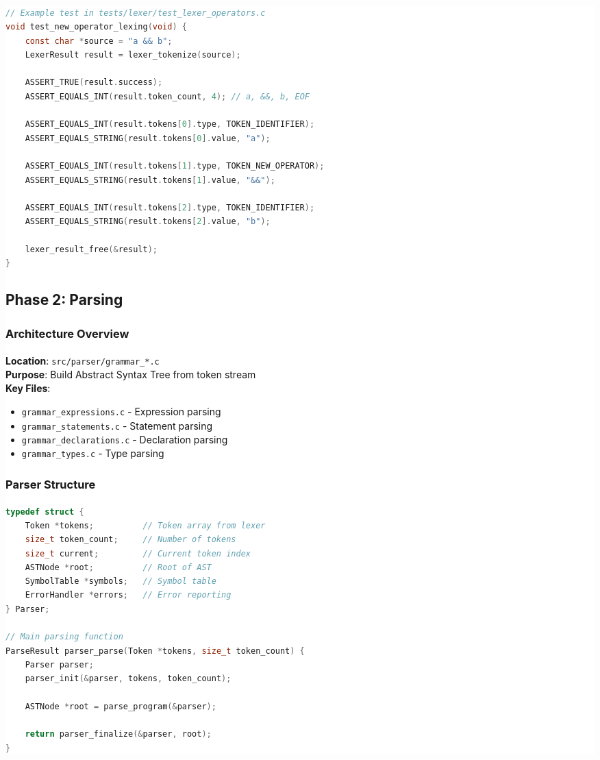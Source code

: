 ```c
// Example test in tests/lexer/test_lexer_operators.c
void test_new_operator_lexing(void) {
    const char *source = "a && b";
    LexerResult result = lexer_tokenize(source);
    
    ASSERT_TRUE(result.success);
    ASSERT_EQUALS_INT(result.token_count, 4); // a, &&, b, EOF
    
    ASSERT_EQUALS_INT(result.tokens[0].type, TOKEN_IDENTIFIER);
    ASSERT_EQUALS_STRING(result.tokens[0].value, "a");
    
    ASSERT_EQUALS_INT(result.tokens[1].type, TOKEN_NEW_OPERATOR);
    ASSERT_EQUALS_STRING(result.tokens[1].value, "&&");
    
    ASSERT_EQUALS_INT(result.tokens[2].type, TOKEN_IDENTIFIER);
    ASSERT_EQUALS_STRING(result.tokens[2].value, "b");
    
    lexer_result_free(&result);
}
```

## Phase 2: Parsing

### Architecture Overview

**Location**: `src/parser/grammar_*.c`  
**Purpose**: Build Abstract Syntax Tree from token stream  
**Key Files**:
- `grammar_expressions.c` - Expression parsing
- `grammar_statements.c` - Statement parsing
- `grammar_declarations.c` - Declaration parsing
- `grammar_types.c` - Type parsing

### Parser Structure

```c
typedef struct {
    Token *tokens;          // Token array from lexer
    size_t token_count;     // Number of tokens
    size_t current;         // Current token index
    ASTNode *root;          // Root of AST
    SymbolTable *symbols;   // Symbol table
    ErrorHandler *errors;   // Error reporting
} Parser;

// Main parsing function
ParseResult parser_parse(Token *tokens, size_t token_count) {
    Parser parser;
    parser_init(&parser, tokens, token_count);
    
    ASTNode *root = parse_program(&parser);
    
    return parser_finalize(&parser, root);
}
```

